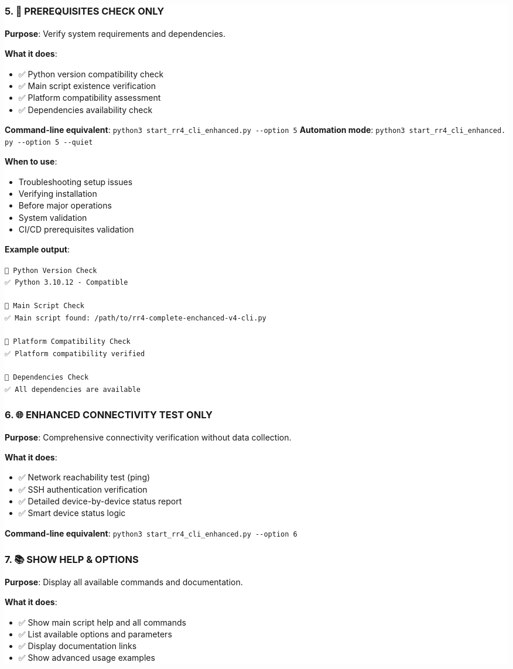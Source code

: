 ### 5. 🔧 PREREQUISITES CHECK ONLY

**Purpose**: Verify system requirements and dependencies.

**What it does**:
- ✅ Python version compatibility check
- ✅ Main script existence verification
- ✅ Platform compatibility assessment
- ✅ Dependencies availability check

**Command-line equivalent**: `python3 start_rr4_cli_enhanced.py --option 5`
**Automation mode**: `python3 start_rr4_cli_enhanced.py --option 5 --quiet`

**When to use**:
- Troubleshooting setup issues
- Verifying installation
- Before major operations
- System validation
- CI/CD prerequisites validation

**Example output**:
```
🔧 Python Version Check
✅ Python 3.10.12 - Compatible

🔧 Main Script Check
✅ Main script found: /path/to/rr4-complete-enchanced-v4-cli.py

🔧 Platform Compatibility Check
✅ Platform compatibility verified

🔧 Dependencies Check
✅ All dependencies are available
```

### 6. 🌐 ENHANCED CONNECTIVITY TEST ONLY

**Purpose**: Comprehensive connectivity verification without data collection.

**What it does**:
- ✅ Network reachability test (ping)
- ✅ SSH authentication verification
- ✅ Detailed device-by-device status report
- ✅ Smart device status logic

**Command-line equivalent**: `python3 start_rr4_cli_enhanced.py --option 6`

### 7. 📚 SHOW HELP & OPTIONS

**Purpose**: Display all available commands and documentation.

**What it does**:
- ✅ Show main script help and all commands
- ✅ List available options and parameters
- ✅ Display documentation links
- ✅ Show advanced usage examples
